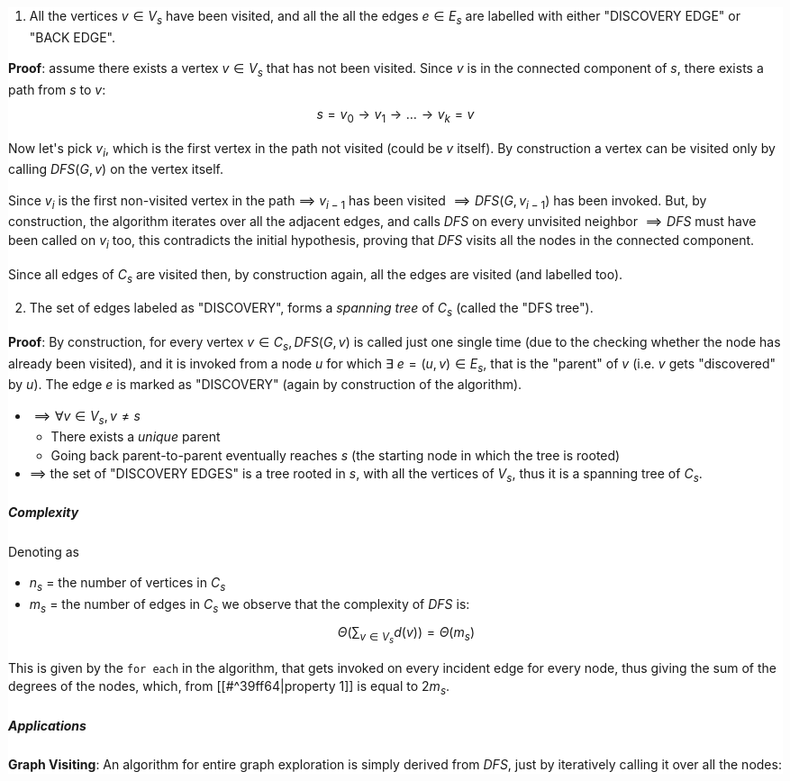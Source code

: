 1. All the vertices $v \in V_{s}$ have been visited, and all the all the edges $e \in E_{s}$ are labelled with either "DISCOVERY EDGE" or "BACK EDGE".

**Proof**: assume there exists a vertex $v \in V_{s}$ that has not been visited. Since $v$ is in the connected component of $s$, there exists a path from $s$ to $v$:
$$
s = v_{0} \to v_{1} \to \dots \to v_{k} = v
$$

Now let's pick $v_{i}$, which is the first vertex in the path not visited (could be $v$ itself). By construction a vertex can be visited only by calling $DFS(G, v)$ on the vertex itself.

Since $v_i$ is the first non-visited vertex in the path $\implies$ $v_{i - 1}$ has been visited $\implies DFS(G, v_{i-1})$ has been invoked. But, by construction, the algorithm iterates over all the adjacent edges, and calls $DFS$ on every unvisited neighbor $\implies DFS$  must have been called on $v_{i}$ too, this contradicts the initial hypothesis, proving that $DFS$ visits all the nodes in the connected component.

Since all edges of $C_{s}$ are visited then, by construction again, all the edges are visited (and labelled too).

2. The set of edges labeled as "DISCOVERY", forms a _spanning tree_ of $C_{s}$ (called the "DFS tree").

**Proof**: By construction, for every vertex $v \in C_{s}, DFS(G, v)$  is called just one single time (due to the checking whether the node has already been visited), and it is invoked from a node $u$ for which $\exists\ e= (u,v) \in E_{s}$, that is the "parent" of $v$ (i.e. $v$ gets "discovered" by $u$). The edge $e$ is marked as "DISCOVERY" (again by construction of the algorithm).
- $\implies \forall v \in V_{s}, v\neq s$ 
	- There exists a _unique_ parent
	- Going back parent-to-parent eventually reaches $s$ (the starting node in which the tree is rooted)
- $\implies$ the set of "DISCOVERY EDGES" is a tree rooted in $s$, with all the vertices of $V_{s}$, thus it is a spanning tree of $C_s$.

##### Complexity

Denoting as
- $n_{s}$ = the number of vertices in $C_{s}$
- $m_{s}$ = the number of edges in $C_{s}$
we observe that the complexity of $DFS$ is:
$$
\Theta\left( \sum_{v \in V_{s}}{d(v)}  \right) = \Theta(m_{s})
$$

This is given by the `for each` in the algorithm, that gets invoked on every incident edge for every node, thus giving the sum of the degrees of the nodes, which, from  [[#^39ff64|property 1]] is equal to $2m_{s}$.


##### Applications

**Graph Visiting**:
An algorithm for entire graph exploration is simply derived from $DFS$, just by iteratively calling it over all the nodes:
